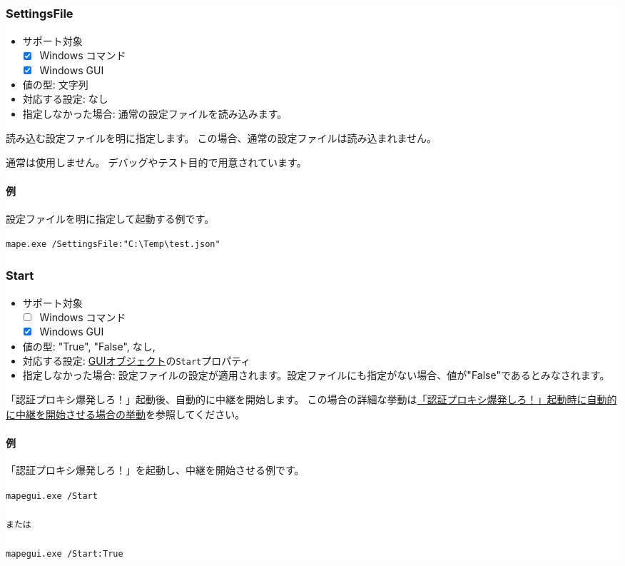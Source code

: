 ### SettingsFile

* サポート対象
    * [x] Windows コマンド
    * [x] Windows GUI
* 値の型: 文字列
* 対応する設定: なし
* 指定しなかった場合: 通常の設定ファイルを読み込みます。

読み込む設定ファイルを明に指定します。
この場合、通常の設定ファイルは読み込まれません。

通常は使用しません。
デバッグやテスト目的で用意されています。

#### 例

設定ファイルを明に指定して起動する例です。

```
mape.exe /SettingsFile:"C:\Temp\test.json"
```

### Start

* サポート対象
    * [ ] Windows コマンド
    * [x] Windows GUI
* 値の型: "True", "False", なし,
* 対応する設定: [GUIオブジェクト](Reference_Settings.md#GUIオブジェクト)の`Start`プロパティ
* 指定しなかった場合: 設定ファイルの設定が適用されます。設定ファイルにも指定がない場合、値が"False"であるとみなされます。

「認証プロキシ爆発しろ！」起動後、自動的に中継を開始します。
この場合の詳細な挙動は[「認証プロキシ爆発しろ！」起動時に自動的に中継を開始させる場合の挙動](AdvancedTopics.md#「認証プロキシ爆発しろ！」起動時に自動的に中継を開始させる場合の挙動)を参照してください。

#### 例

「認証プロキシ爆発しろ！」を起動し、中継を開始させる例です。

```
mapegui.exe /Start

または

mapegui.exe /Start:True
```
